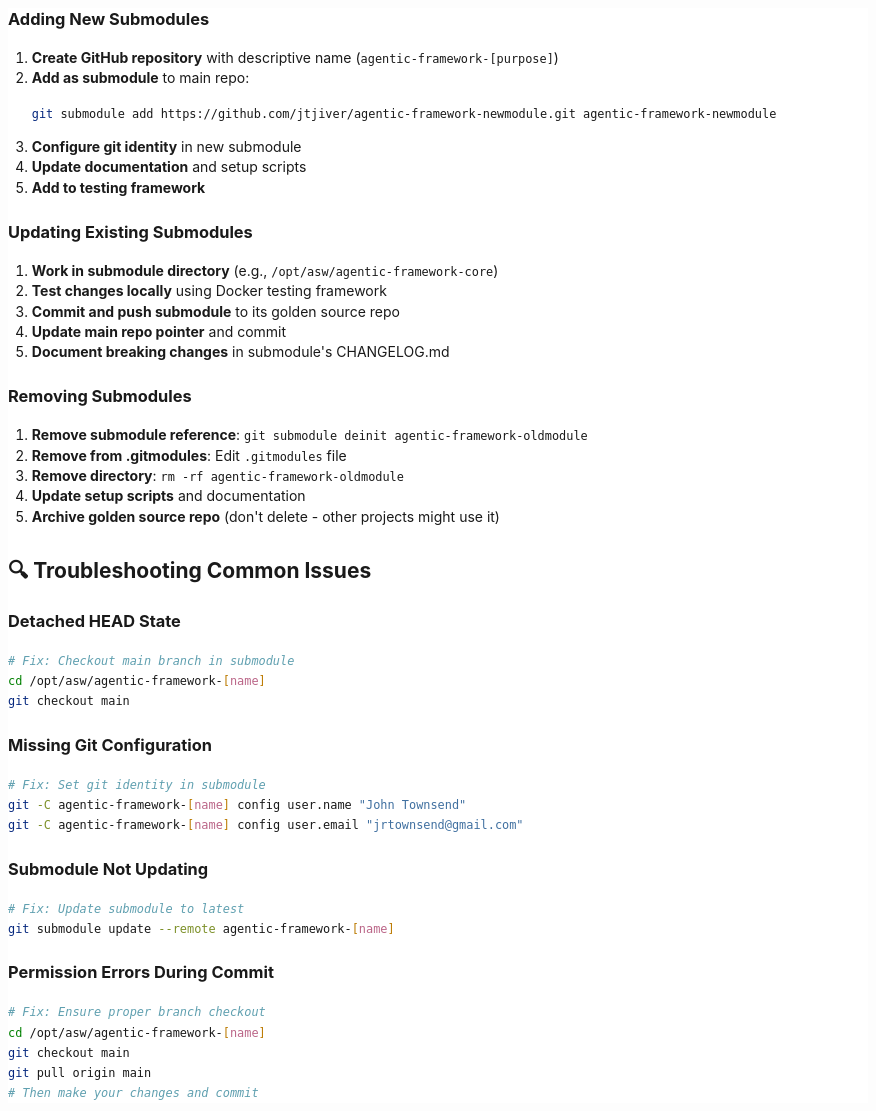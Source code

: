 ### Adding New Submodules

1. **Create GitHub repository** with descriptive name (`agentic-framework-[purpose]`)
2. **Add as submodule** to main repo:
   ```bash
   git submodule add https://github.com/jtjiver/agentic-framework-newmodule.git agentic-framework-newmodule
   ```
3. **Configure git identity** in new submodule
4. **Update documentation** and setup scripts
5. **Add to testing framework**

### Updating Existing Submodules

1. **Work in submodule directory** (e.g., `/opt/asw/agentic-framework-core`)
2. **Test changes locally** using Docker testing framework
3. **Commit and push submodule** to its golden source repo
4. **Update main repo pointer** and commit
5. **Document breaking changes** in submodule's CHANGELOG.md

### Removing Submodules

1. **Remove submodule reference**: `git submodule deinit agentic-framework-oldmodule`
2. **Remove from .gitmodules**: Edit `.gitmodules` file
3. **Remove directory**: `rm -rf agentic-framework-oldmodule`
4. **Update setup scripts** and documentation
5. **Archive golden source repo** (don't delete - other projects might use it)

## 🔍 Troubleshooting Common Issues

### Detached HEAD State
```bash
# Fix: Checkout main branch in submodule
cd /opt/asw/agentic-framework-[name]
git checkout main
```

### Missing Git Configuration
```bash
# Fix: Set git identity in submodule
git -C agentic-framework-[name] config user.name "John Townsend"
git -C agentic-framework-[name] config user.email "jrtownsend@gmail.com"
```

### Submodule Not Updating
```bash
# Fix: Update submodule to latest
git submodule update --remote agentic-framework-[name]
```

### Permission Errors During Commit
```bash
# Fix: Ensure proper branch checkout
cd /opt/asw/agentic-framework-[name]
git checkout main
git pull origin main
# Then make your changes and commit
```
